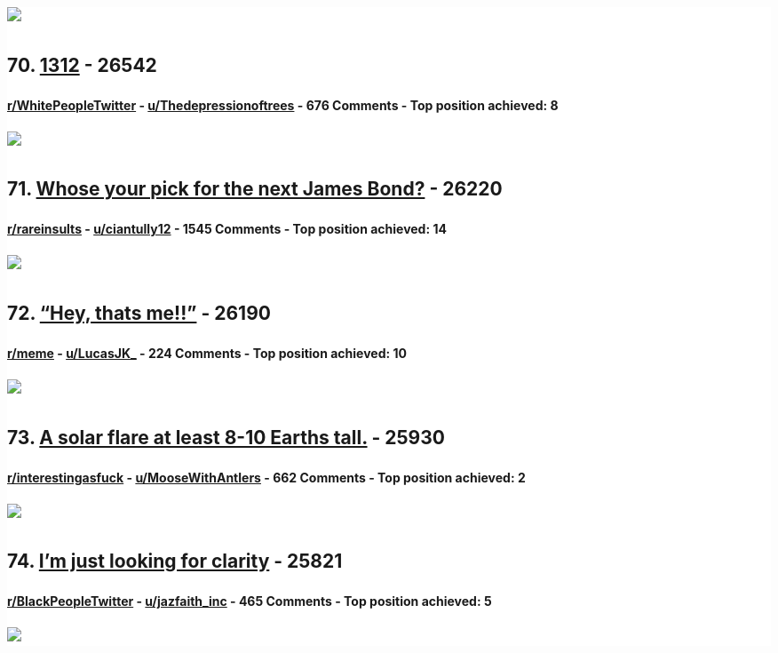 <a href="https://i.redd.it/iz99cuntufb81.jpg"><img src="https://a.thumbs.redditmedia.com/smJTBs-gbJZBMtsYWvsKFi82soR9mT4-B_j2ce01YD8.jpg"></img></a>

## 70. [1312](http://reddit.com/r/WhitePeopleTwitter/comments/s2r298/1312/) - 26542
#### [r/WhitePeopleTwitter](http://reddit.com/r/WhitePeopleTwitter) - [u/Thedepressionoftrees](http://reddit.com/u/Thedepressionoftrees) - 676 Comments - Top position achieved: 8

<a href="https://i.imgur.com/VQNR1GS.jpg"><img src="https://a.thumbs.redditmedia.com/WfNYsKHWba3goTgN4Ss5U4kl5bU5PVq3JM2OYiqFoA4.jpg"></img></a>

## 71. [Whose your pick for the next James Bond?](http://reddit.com/r/rareinsults/comments/s37gel/whose_your_pick_for_the_next_james_bond/) - 26220
#### [r/rareinsults](http://reddit.com/r/rareinsults) - [u/ciantully12](http://reddit.com/u/ciantully12) - 1545 Comments - Top position achieved: 14

<a href="https://i.redd.it/hpeb26p2bib81.jpg"><img src="https://b.thumbs.redditmedia.com/E6qEjt-nnV2HkXv0ylQ_q9NqOXirind9KqxapZq7Y-s.jpg"></img></a>

## 72. [“Hey, thats me!!”](http://reddit.com/r/meme/comments/s2xhz3/hey_thats_me/) - 26190
#### [r/meme](http://reddit.com/r/meme) - [u/LucasJK_](http://reddit.com/u/LucasJK_) - 224 Comments - Top position achieved: 10

<a href="https://i.redd.it/2n3hvd00zfb81.jpg"><img src="https://b.thumbs.redditmedia.com/dTlGAw94v8Frr_poRyg5xR8K6wAq5MkCoCfA8tBc7lM.jpg"></img></a>

## 73. [A solar flare at least 8-10 Earths tall.](http://reddit.com/r/interestingasfuck/comments/s3g4hd/a_solar_flare_at_least_810_earths_tall/) - 25930
#### [r/interestingasfuck](http://reddit.com/r/interestingasfuck) - [u/MooseWithAntlers](http://reddit.com/u/MooseWithAntlers) - 662 Comments - Top position achieved: 2

<a href="https://v.redd.it/6imwfdxf8kb81"><img src="https://a.thumbs.redditmedia.com/uaiJMNY6zMCRgG-gYZhjUla0UCqVadk3lqK7nGM8bi8.jpg"></img></a>

## 74. [I’m just looking for clarity](http://reddit.com/r/BlackPeopleTwitter/comments/s3br5m/im_just_looking_for_clarity/) - 25821
#### [r/BlackPeopleTwitter](http://reddit.com/r/BlackPeopleTwitter) - [u/jazfaith_inc](http://reddit.com/u/jazfaith_inc) - 465 Comments - Top position achieved: 5

<a href="https://i.redd.it/kbf6w2mu8jb81.jpg"><img src="https://a.thumbs.redditmedia.com/hoNzndEyG9ArTIXIvpI_T421MWvuRUHYItJn7QWx3h0.jpg"></img></a>
